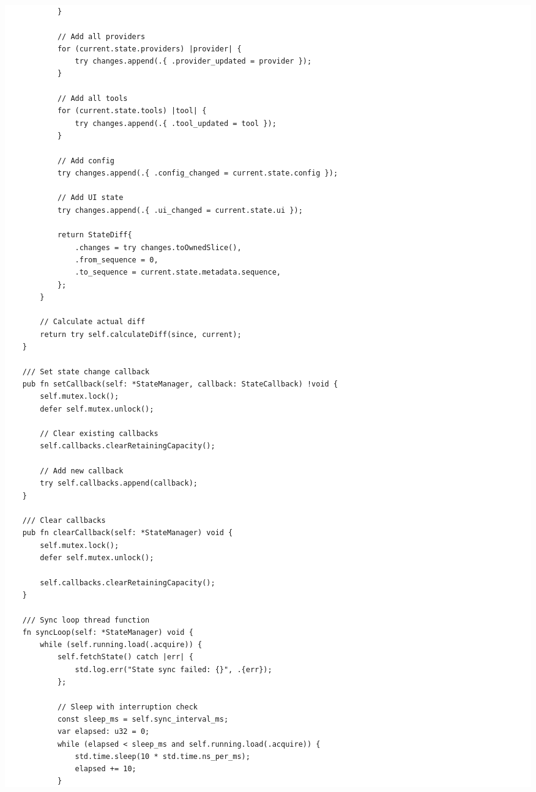 ```zig
            }
            
            // Add all providers
            for (current.state.providers) |provider| {
                try changes.append(.{ .provider_updated = provider });
            }
            
            // Add all tools
            for (current.state.tools) |tool| {
                try changes.append(.{ .tool_updated = tool });
            }
            
            // Add config
            try changes.append(.{ .config_changed = current.state.config });
            
            // Add UI state
            try changes.append(.{ .ui_changed = current.state.ui });
            
            return StateDiff{
                .changes = try changes.toOwnedSlice(),
                .from_sequence = 0,
                .to_sequence = current.state.metadata.sequence,
            };
        }
        
        // Calculate actual diff
        return try self.calculateDiff(since, current);
    }
    
    /// Set state change callback
    pub fn setCallback(self: *StateManager, callback: StateCallback) !void {
        self.mutex.lock();
        defer self.mutex.unlock();
        
        // Clear existing callbacks
        self.callbacks.clearRetainingCapacity();
        
        // Add new callback
        try self.callbacks.append(callback);
    }
    
    /// Clear callbacks
    pub fn clearCallback(self: *StateManager) void {
        self.mutex.lock();
        defer self.mutex.unlock();
        
        self.callbacks.clearRetainingCapacity();
    }
    
    /// Sync loop thread function
    fn syncLoop(self: *StateManager) void {
        while (self.running.load(.acquire)) {
            self.fetchState() catch |err| {
                std.log.err("State sync failed: {}", .{err});
            };
            
            // Sleep with interruption check
            const sleep_ms = self.sync_interval_ms;
            var elapsed: u32 = 0;
            while (elapsed < sleep_ms and self.running.load(.acquire)) {
                std.time.sleep(10 * std.time.ns_per_ms);
                elapsed += 10;
            }
```